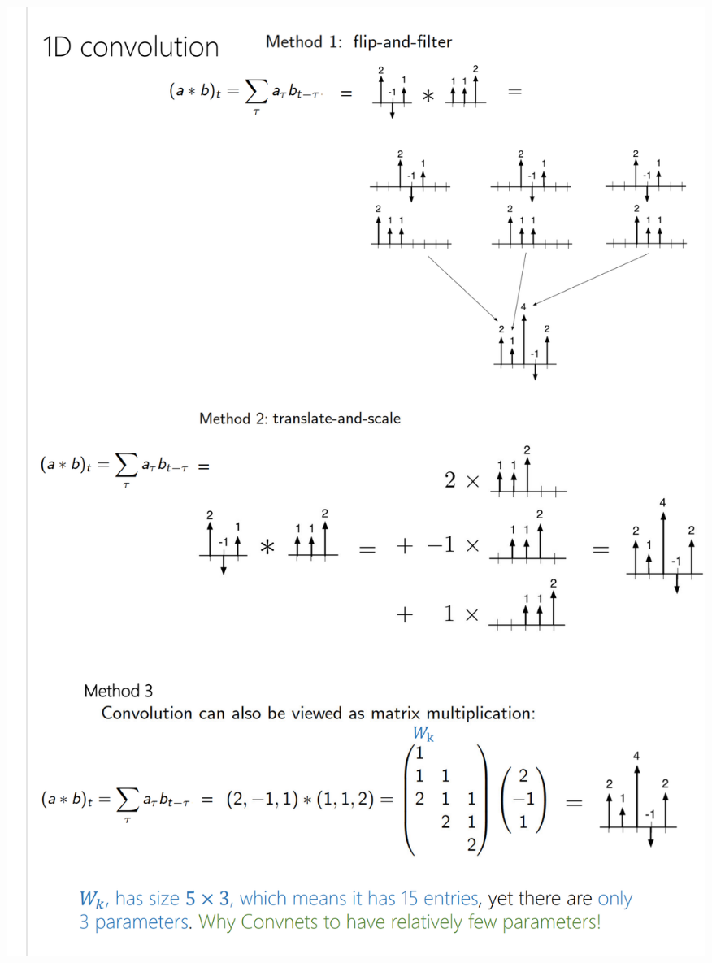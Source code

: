 > ![](Convolution_Filters.assets/image-20240319121421208.png)![](Convolution_Filters.assets/image-20240319121429820.png)![](Convolution_Filters.assets/image-20240319121438327.png)
